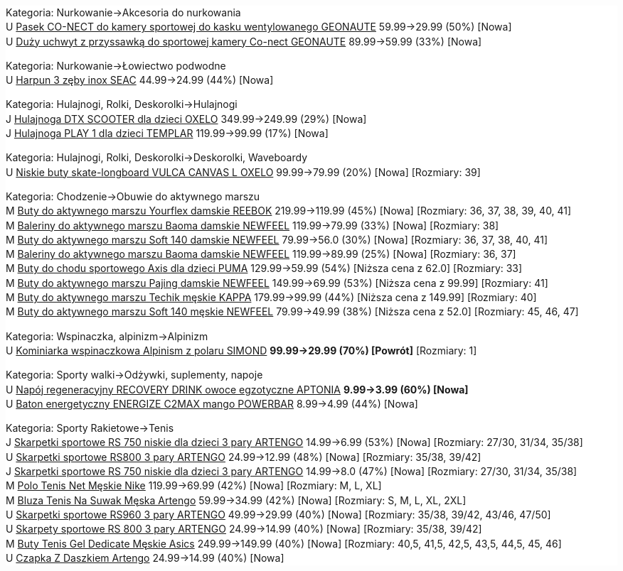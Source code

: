 Kategoria: Nurkowanie->Akcesoria do nurkowania  
U [Pasek CO-NECT do kamery sportowej do kasku wentylowanego GEONAUTE](http://www.decathlon.pl/pasek-do-kamery-co-nect-vented-helmet-strap--id_8302573.html) 59.99->29.99 (50%) [Nowa]  
U [Duży uchwyt z przyssawką do sportowej kamery Co-nect GEONAUTE](http://www.decathlon.pl/przyssawka-co-nect-suction-cup-id_8295220.html) 89.99->59.99 (33%) [Nowa]  

Kategoria: Nurkowanie->Łowiectwo podwodne  
U [Harpun 3 zęby inox SEAC](http://www.decathlon.pl/harpun-3-zby-inox-id_8132052.html) 44.99->24.99 (44%) [Nowa]  

Kategoria: Hulajnogi, Rolki, Deskorolki->Hulajnogi  
J [Hulajnoga DTX SCOOTER dla dzieci OXELO](http://www.decathlon.pl/hulajnoga-dtx-scooter-czerwona-id_8158521.html) 349.99->249.99 (29%) [Nowa]  
J [Hulajnoga PLAY 1 dla dzieci TEMPLAR](http://www.decathlon.pl/hulajnoga-play-1-roowa-id_8239680.html) 119.99->99.99 (17%) [Nowa]  

Kategoria: Hulajnogi, Rolki, Deskorolki->Deskorolki, Waveboardy  
U [Niskie buty skate-longboard VULCA CANVAS L OXELO](http://www.decathlon.pl/buty-vulca-canvas-l-id_8352892.html) 99.99->79.99 (20%) [Nowa] [Rozmiary: 39]  

Kategoria: Chodzenie->Obuwie do aktywnego marszu  
M [Buty do aktywnego marszu Yourflex damskie REEBOK](http://www.decathlon.pl/buty-reebok-yourflex-id_8367464.html) 219.99->119.99 (45%) [Nowa] [Rozmiary: 36, 37, 38, 39, 40, 41]  
M [Baleriny do aktywnego marszu Baoma damskie NEWFEEL](http://www.decathlon.pl/baleriny-damskie-baoma-id_8294920.html) 119.99->79.99 (33%) [Nowa] [Rozmiary: 38]  
M [Buty do aktywnego marszu Soft 140 damskie NEWFEEL](http://www.decathlon.pl/buty-soft-140-id_8351953.html) 79.99->56.0 (30%) [Nowa] [Rozmiary: 36, 37, 38, 40, 41]  
M [Baleriny do aktywnego marszu Baoma damskie NEWFEEL](http://www.decathlon.pl/baleriny-baoma-id_8329407.html) 119.99->89.99 (25%) [Nowa] [Rozmiary: 36, 37]  
M [Buty do chodu sportowego Axis dla dzieci PUMA](http://www.decathlon.pl/buty-puma-axis-id_8367460.html) 129.99->59.99 (54%) [Niższa cena z 62.0] [Rozmiary: 33]  
M [Buty do aktywnego marszu Pajing damskie NEWFEEL](http://www.decathlon.pl/buty-miejskie-damskie-pajing--id_8123959.html) 149.99->69.99 (53%) [Niższa cena z 99.99] [Rozmiary: 41]  
M [Buty do aktywnego marszu Techik męskie KAPPA](http://www.decathlon.pl/buty-techik-id_8350883.html) 179.99->99.99 (44%) [Niższa cena z 149.99] [Rozmiary: 40]  
M [Buty do aktywnego marszu Soft 140 męskie NEWFEEL](http://www.decathlon.pl/buty-soft-140-id_8350871.html) 79.99->49.99 (38%) [Niższa cena z 52.0] [Rozmiary: 45, 46, 47]  

Kategoria: Wspinaczka, alpinizm->Alpinizm  
U [Kominiarka wspinaczkowa Alpinism z polaru SIMOND](http://www.decathlon.pl/kominiarka-alpinizm-z-polaru--id_5974222.html) **99.99->29.99 (70%) [Powrót]** [Rozmiary: 1]  

Kategoria: Sporty walki->Odżywki, suplementy, napoje  
U [Napój regeneracyjny RECOVERY DRINK owoce egzotyczne APTONIA](http://www.decathlon.pl/after-drink-owocegz-id_8348931.html) **9.99->3.99 (60%) [Nowa]**  
U [Baton energetyczny ENERGIZE C2MAX mango POWERBAR](http://www.decathlon.pl/baton-energetyczny-c2max-mango-id_8370171.html) 8.99->4.99 (44%) [Nowa]  

Kategoria: Sporty Rakietowe->Tenis  
J [Skarpetki sportowe RS 750 niskie dla dzieci 3 pary ARTENGO](http://www.decathlon.pl/skarpetki-rs750-niskie-jr-x3-id_8351727.html) 14.99->6.99 (53%) [Nowa] [Rozmiary: 27/30, 31/34, 35/38]  
U [Skarpetki sportowe RS800 3 pary ARTENGO](http://www.decathlon.pl/artengo-rs800-krotkie-pomar-x3-id_8324523.html) 24.99->12.99 (48%) [Nowa] [Rozmiary: 35/38, 39/42]  
J [Skarpetki sportowe RS 750 niskie dla dzieci 3 pary ARTENGO](http://www.decathlon.pl/skarpetki-rs750-niskie-jr-x3-id_8351728.html) 14.99->8.0 (47%) [Nowa] [Rozmiary: 27/30, 31/34, 35/38]  
M [Polo Tenis Net Męskie Nike](http://www.decathlon.pl/polo-net-niebieskie-id_8351426.html) 119.99->69.99 (42%) [Nowa] [Rozmiary: M, L, XL]  
M [Bluza Tenis Na Suwak Męska Artengo](http://www.decathlon.pl/bluza-thermic-suwak-szaro-o-id_8367191.html) 59.99->34.99 (42%) [Nowa] [Rozmiary: S, M, L, XL, 2XL]  
U [Skarpetki sportowe RS960 3 pary ARTENGO](http://www.decathlon.pl/skarpetki-rs960-dugie-x3-id_8324319.html) 49.99->29.99 (40%) [Nowa] [Rozmiary: 35/38, 39/42, 43/46, 47/50]  
U [Skarpety sportowe RS 800 3 pary ARTENGO](http://www.decathlon.pl/skarpety-rs800-krotkie-x3-id_8350538.html) 24.99->14.99 (40%) [Nowa] [Rozmiary: 35/38, 39/42]  
M [Buty Tenis Gel Dedicate Męskie Asics](http://www.decathlon.pl/buty-gel-dedicate-4-czarne-id_8350719.html) 249.99->149.99 (40%) [Nowa] [Rozmiary: 40,5, 41,5, 42,5, 43,5, 44,5, 45, 46]  
U [Czapka Z Daszkiem Artengo](http://www.decathlon.pl/czapka-z-daszkiem-bordo-id_8352757.html) 24.99->14.99 (40%) [Nowa]  